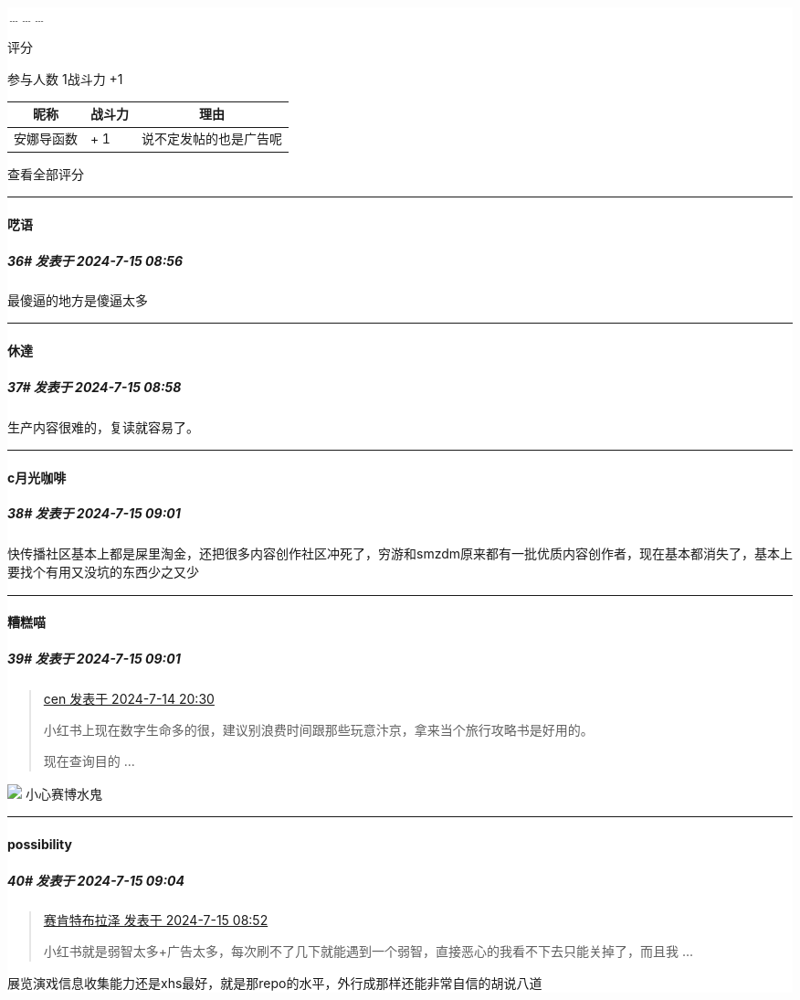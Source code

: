 ﹍﹍﹍

评分

 参与人数 1战斗力 +1

|昵称|战斗力|理由|
|----|---|---|
| 安娜导函数| + 1|说不定发帖的也是广告呢|

查看全部评分

*****

####  呓语  
##### 36#       发表于 2024-7-15 08:56

最傻逼的地方是傻逼太多

*****

####  休達  
##### 37#       发表于 2024-7-15 08:58

生产内容很难的，复读就容易了。

*****

####  c月光咖啡  
##### 38#       发表于 2024-7-15 09:01

快传播社区基本上都是屎里淘金，还把很多内容创作社区冲死了，穷游和smzdm原来都有一批优质内容创作者，现在基本都消失了，基本上要找个有用又没坑的东西少之又少

*****

####  糟糕喵  
##### 39#       发表于 2024-7-15 09:01

<blockquote><a href="httphttps://bbs.saraba1st.com/2b/forum.php?mod=redirect&amp;goto=findpost&amp;pid=65583317&amp;ptid=2191429" target="_blank">cen 发表于 2024-7-14 20:30</a>

小红书上现在数字生命多的很，建议别浪费时间跟那些玩意汴京，拿来当个旅行攻略书是好用的。

现在查询目的 ...</blockquote>
<img src="https://static.saraba1st.com/image/smiley/face2017/065.png" referrerpolicy="no-referrer"> 小心赛博水鬼

*****

####  possibility  
##### 40#       发表于 2024-7-15 09:04

<blockquote><a href="httphttps://bbs.saraba1st.com/2b/forum.php?mod=redirect&amp;goto=findpost&amp;pid=65587430&amp;ptid=2191429" target="_blank">赛肯特布拉泽 发表于 2024-7-15 08:52</a>

小红书就是弱智太多+广告太多，每次刷不了几下就能遇到一个弱智，直接恶心的我看不下去只能关掉了，而且我 ...</blockquote>
展览演戏信息收集能力还是xhs最好，就是那repo的水平，外行成那样还能非常自信的胡说八道
